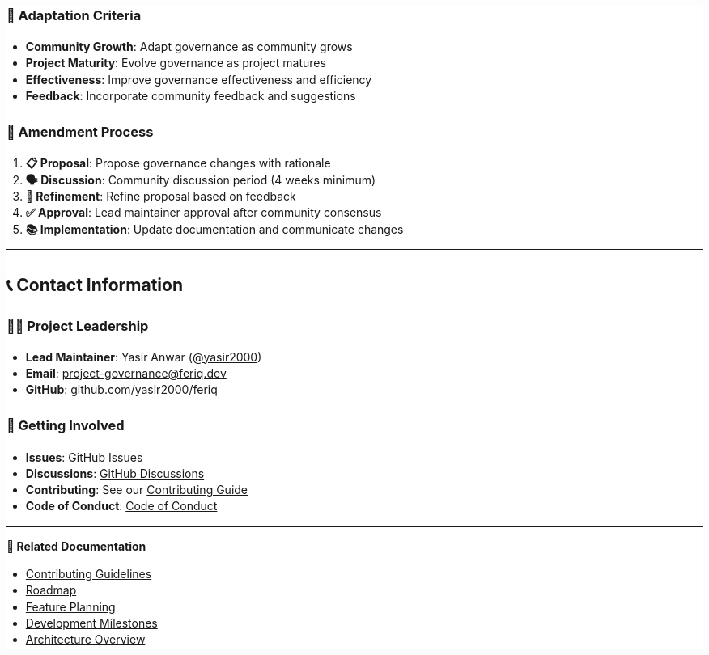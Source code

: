 ### 🎯 Adaptation Criteria
- **Community Growth**: Adapt governance as community grows
- **Project Maturity**: Evolve governance as project matures
- **Effectiveness**: Improve governance effectiveness and efficiency
- **Feedback**: Incorporate community feedback and suggestions

### 📝 Amendment Process
1. **📋 Proposal**: Propose governance changes with rationale
2. **🗣️ Discussion**: Community discussion period (4 weeks minimum)
3. **🔄 Refinement**: Refine proposal based on feedback
4. **✅ Approval**: Lead maintainer approval after community consensus
5. **📚 Implementation**: Update documentation and communicate changes

---

## 📞 Contact Information

### 👨‍💻 Project Leadership
- **Lead Maintainer**: Yasir Anwar ([@yasir2000](https://github.com/yasir2000))
- **Email**: [project-governance@feriq.dev](mailto:project-governance@feriq.dev)
- **GitHub**: [github.com/yasir2000/feriq](https://github.com/yasir2000/feriq)

### 🤝 Getting Involved
- **Issues**: [GitHub Issues](https://github.com/yasir2000/feriq/issues)
- **Discussions**: [GitHub Discussions](https://github.com/yasir2000/feriq/discussions)
- **Contributing**: See our [Contributing Guide](contributing.md)
- **Code of Conduct**: [Code of Conduct](code_of_conduct.md)

---

**🔗 Related Documentation**
- [Contributing Guidelines](contributing.md)
- [Roadmap](roadmap.md)
- [Feature Planning](feature_planning.md)
- [Development Milestones](development_milestones.md)
- [Architecture Overview](architecture.md)